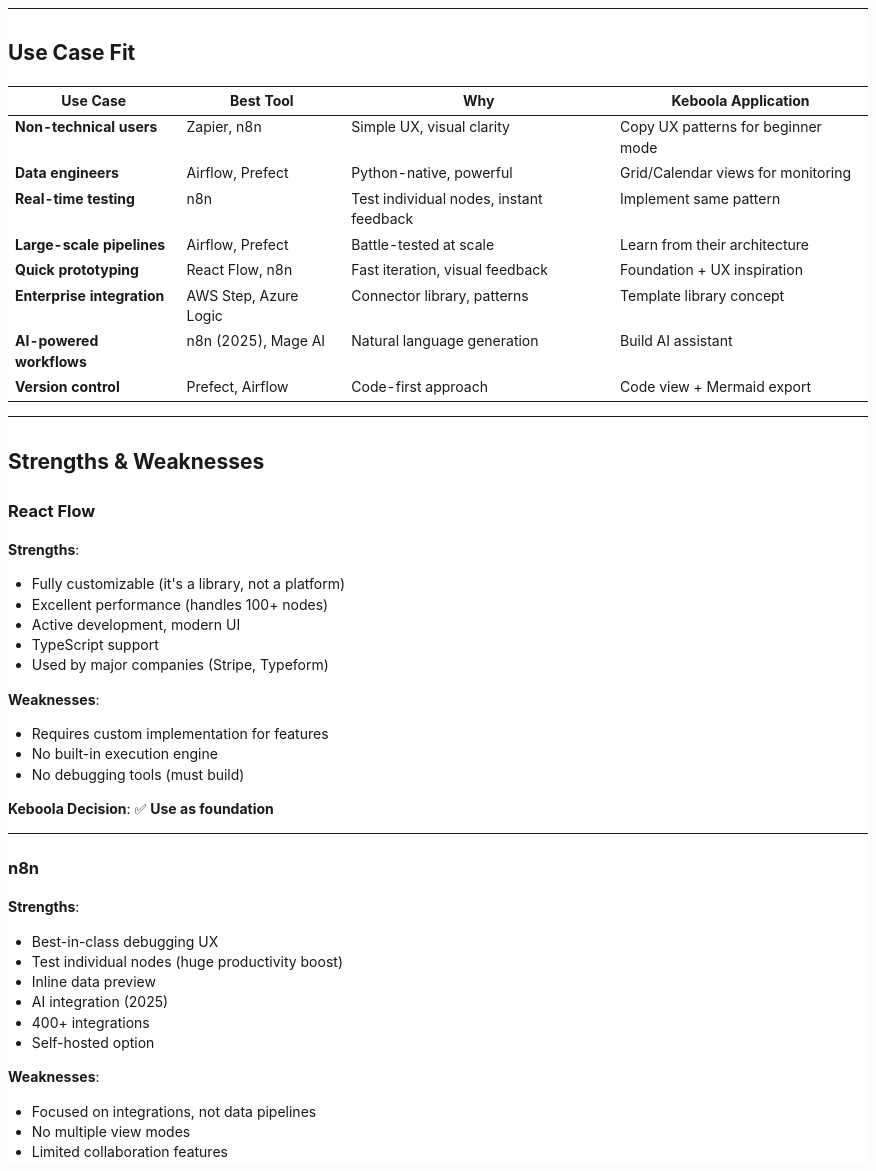
---

## Use Case Fit

| Use Case | Best Tool | Why | Keboola Application |
|----------|-----------|-----|---------------------|
| **Non-technical users** | Zapier, n8n | Simple UX, visual clarity | Copy UX patterns for beginner mode |
| **Data engineers** | Airflow, Prefect | Python-native, powerful | Grid/Calendar views for monitoring |
| **Real-time testing** | n8n | Test individual nodes, instant feedback | Implement same pattern |
| **Large-scale pipelines** | Airflow, Prefect | Battle-tested at scale | Learn from their architecture |
| **Quick prototyping** | React Flow, n8n | Fast iteration, visual feedback | Foundation + UX inspiration |
| **Enterprise integration** | AWS Step, Azure Logic | Connector library, patterns | Template library concept |
| **AI-powered workflows** | n8n (2025), Mage AI | Natural language generation | Build AI assistant |
| **Version control** | Prefect, Airflow | Code-first approach | Code view + Mermaid export |

---

## Strengths & Weaknesses

### React Flow
**Strengths**:
- Fully customizable (it's a library, not a platform)
- Excellent performance (handles 100+ nodes)
- Active development, modern UI
- TypeScript support
- Used by major companies (Stripe, Typeform)

**Weaknesses**:
- Requires custom implementation for features
- No built-in execution engine
- No debugging tools (must build)

**Keboola Decision**: ✅ **Use as foundation**

---

### n8n
**Strengths**:
- Best-in-class debugging UX
- Test individual nodes (huge productivity boost)
- Inline data preview
- AI integration (2025)
- 400+ integrations
- Self-hosted option

**Weaknesses**:
- Focused on integrations, not data pipelines
- No multiple view modes
- Limited collaboration features
